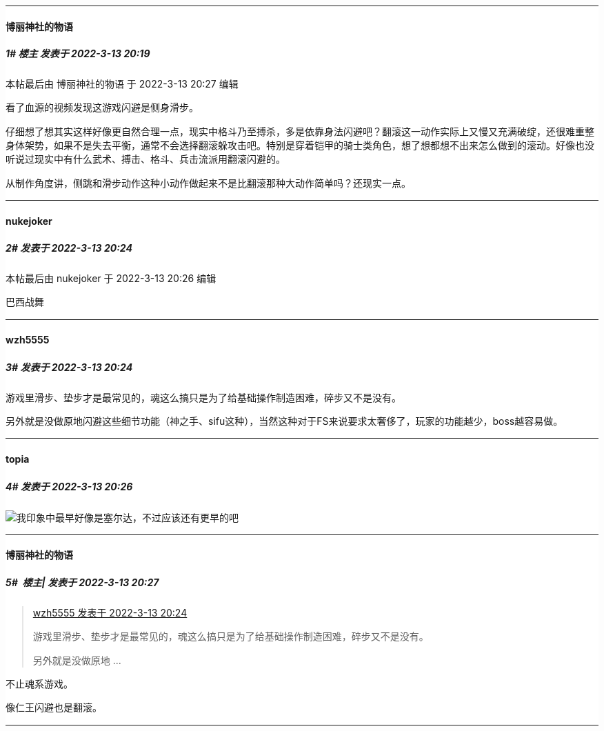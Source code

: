 

*****

####  博丽神社的物语  
##### 1#       楼主       发表于 2022-3-13 20:19

 本帖最后由 博丽神社的物语 于 2022-3-13 20:27 编辑 

看了血源的视频发现这游戏闪避是侧身滑步。

仔细想了想其实这样好像更自然合理一点，现实中格斗乃至搏杀，多是依靠身法闪避吧？翻滚这一动作实际上又慢又充满破绽，还很难重整身体架势，如果不是失去平衡，通常不会选择翻滚躲攻击吧。特别是穿着铠甲的骑士类角色，想了想都想不出来怎么做到的滚动。好像也没听说过现实中有什么武术、搏击、格斗、兵击流派用翻滚闪避的。

从制作角度讲，侧跳和滑步动作这种小动作做起来不是比翻滚那种大动作简单吗？还现实一点。

*****

####  nukejoker  
##### 2#       发表于 2022-3-13 20:24

 本帖最后由 nukejoker 于 2022-3-13 20:26 编辑 

巴西战舞

*****

####  wzh5555  
##### 3#       发表于 2022-3-13 20:24

游戏里滑步、垫步才是最常见的，魂这么搞只是为了给基础操作制造困难，碎步又不是没有。

另外就是没做原地闪避这些细节功能（神之手、sifu这种），当然这种对于FS来说要求太奢侈了，玩家的功能越少，boss越容易做。

*****

####  topia  
##### 4#       发表于 2022-3-13 20:26

<img src="https://static.saraba1st.com/image/smiley/face2017/001.png" referrerpolicy="no-referrer">我印象中最早好像是塞尔达，不过应该还有更早的吧

*****

####  博丽神社的物语  
##### 5#         楼主| 发表于 2022-3-13 20:27

<blockquote><a href="httphttps://bbs.saraba1st.com/2b/forum.php?mod=redirect&amp;goto=findpost&amp;pid=55030295&amp;ptid=2057666" target="_blank">wzh5555 发表于 2022-3-13 20:24</a>

游戏里滑步、垫步才是最常见的，魂这么搞只是为了给基础操作制造困难，碎步又不是没有。

另外就是没做原地 ...</blockquote>
不止魂系游戏。

像仁王闪避也是翻滚。

*****
